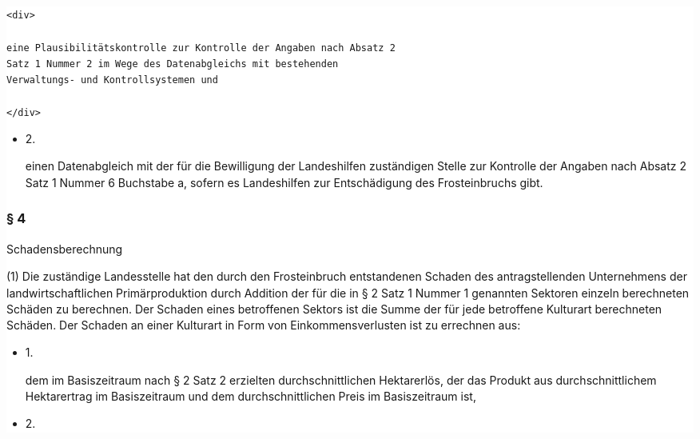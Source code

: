     <div>
    
    eine Plausibilitätskontrolle zur Kontrolle der Angaben nach Absatz 2
    Satz 1 Nummer 2 im Wege des Datenabgleichs mit bestehenden
    Verwaltungs- und Kontrollsystemen und
    
    </div>

  - 2\.
    
    <div>
    
    einen Datenabgleich mit der für die Bewilligung der Landeshilfen
    zuständigen Stelle zur Kontrolle der Angaben nach Absatz 2 Satz 1
    Nummer 6 Buchstabe a, sofern es Landeshilfen zur Entschädigung des
    Frosteinbruchs gibt.
    
    </div>

</div>

</div>

</div>

</div>

<span id="BJNR1600A0024BJNE000500000.html"></span>

### § 4  
Schadensberechnung

<div>

<div class="jnhtml">

<div>

<div class="jurAbsatz">

(1) Die zuständige Landesstelle hat den durch den Frosteinbruch
entstandenen Schaden des antragstellenden Unternehmens der
landwirtschaftlichen Primärproduktion durch Addition der für die in § 2
Satz 1 Nummer 1 genannten Sektoren einzeln berechneten Schäden zu
berechnen. Der Schaden eines betroffenen Sektors ist die Summe der für
jede betroffene Kulturart berechneten Schäden. Der Schaden an einer
Kulturart in Form von Einkommensverlusten ist zu errechnen aus:

  - 1\.
    
    <div>
    
    dem im Basiszeitraum nach § 2 Satz 2 erzielten durchschnittlichen
    Hektarerlös, der das Produkt aus durchschnittlichem Hektarertrag im
    Basiszeitraum und dem durchschnittlichen Preis im Basiszeitraum ist,
    
    </div>

  - 2\.
    
    <div>
    